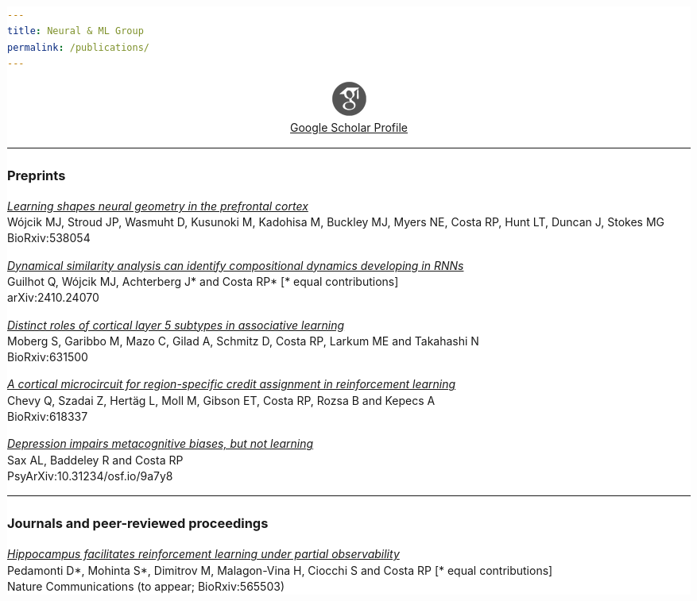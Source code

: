 ```yaml
---
title: Neural & ML Group
permalink: /publications/
---
```


<center>
<a href='https://scholar.google.co.uk/citations?hl=en&user=otGgQKQAAAAJ&view_op=list_works&sortby=pubdate' target="_blank">
<img src="/images/others/scholar_1.png" alt="Google Scholar Profile" style="width:43;max-width:100%" />
<div style="display:block;font-size:100%">Google Scholar Profile</div>
</a>
</center>



<hr>

### Preprints


[_Learning shapes neural geometry in the prefrontal cortex_](https://doi.org/10.1101/2023.04.24.538054)<br>
Wójcik MJ, Stroud JP, Wasmuht D, Kusunoki M, Kadohisa M, Buckley MJ, Myers NE, Costa RP, Hunt LT, Duncan J, Stokes MG<br>
BioRxiv:538054

[_Dynamical similarity analysis can identify compositional dynamics developing in RNNs_](https://doi.org/10.48550/arXiv.2410.24070)<br>
Guilhot Q, Wójcik MJ, Achterberg J\* and Costa RP\* [\* equal contributions]<br>
arXiv:2410.24070

[_Distinct roles of cortical layer 5 subtypes in associative learning_](https://doi.org/10.1101/2025.01.07.631500)<br>
Moberg S, Garibbo M, Mazo C, Gilad A, Schmitz D, Costa RP, Larkum ME and Takahashi N<br>
BioRxiv:631500

[_A cortical microcircuit for region-specific credit assignment in reinforcement learning_](https://doi.org/10.1101/2024.10.15.618337)<br>
Chevy Q, Szadai Z, Hertäg L, Moll M, Gibson ET, Costa RP, Rozsa B and Kepecs A<br>
BioRxiv:618337

[_Depression impairs metacognitive biases, but not learning_](https://psyarxiv.com/9a7y8/)<br>
Sax AL, Baddeley R and Costa RP<br>
PsyArXiv:10.31234/osf.io/9a7y8


<hr>

### Journals and peer-reviewed proceedings

[_Hippocampus facilitates reinforcement learning under partial observability_](https://doi.org/10.1101/2023.11.09.565503)<br>
Pedamonti D\*, Mohinta S\*, Dimitrov M, Malagon-Vina H, Ciocchi S and Costa RP [\* equal contributions]<br>
Nature Communications (to appear; BioRxiv:565503)
